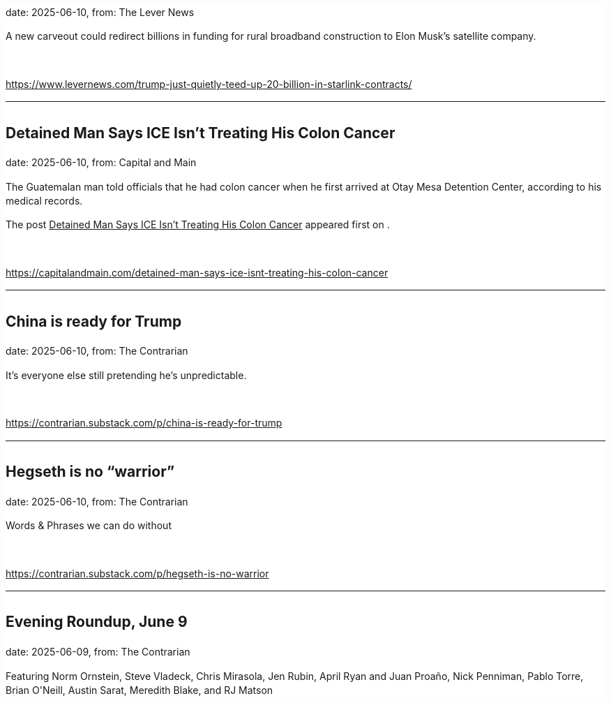date: 2025-06-10, from: The Lever News

 A new carveout could redirect billions in funding for rural broadband construction to Elon Musk’s satellite company.  

<br> 

<https://www.levernews.com/trump-just-quietly-teed-up-20-billion-in-starlink-contracts/>

---

## Detained Man Says ICE Isn’t Treating His Colon Cancer

date: 2025-06-10, from: Capital and Main

<p>The Guatemalan man told officials that he had colon cancer when he first arrived at Otay Mesa Detention Center, according to his medical records.</p>
<p>The post <a href="https://capitalandmain.com/detained-man-says-ice-isnt-treating-his-colon-cancer">Detained Man Says ICE Isn&#8217;t Treating His Colon Cancer</a> appeared first on <a href="https://capitalandmain.com"></a>.</p>
 

<br> 

<https://capitalandmain.com/detained-man-says-ice-isnt-treating-his-colon-cancer>

---

## China is ready for Trump 

date: 2025-06-10, from: The Contrarian

It&#8217;s everyone else still pretending he&#8217;s unpredictable. 

<br> 

<https://contrarian.substack.com/p/china-is-ready-for-trump>

---

## Hegseth is no “warrior”

date: 2025-06-10, from: The Contrarian

Words & Phrases we can do without 

<br> 

<https://contrarian.substack.com/p/hegseth-is-no-warrior>

---

## Evening Roundup, June 9

date: 2025-06-09, from: The Contrarian

Featuring Norm Ornstein, Steve Vladeck, Chris Mirasola, Jen Rubin, April Ryan and Juan Proa&#241;o, Nick Penniman, Pablo Torre, Brian O'Neill, Austin Sarat, Meredith Blake, and RJ Matson 
